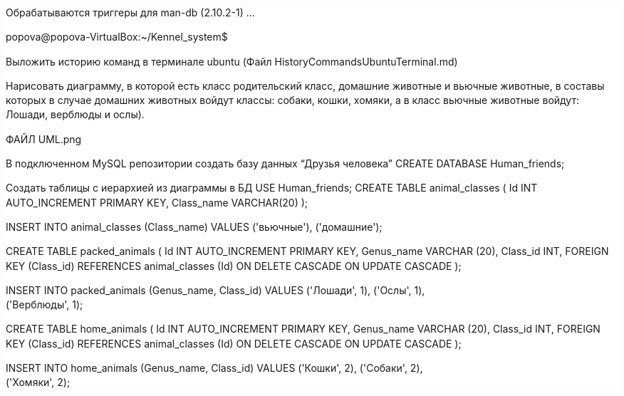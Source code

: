 Обрабатываются триггеры для man-db (2.10.2-1) ...

popova@popova-VirtualBox:~/Kennel_system$



Выложить историю команд в терминале ubuntu (Файл HistoryCommandsUbuntuTerminal.md)



Нарисовать диаграмму, в которой есть класс родительский класс, домашние животные и вьючные животные, в составы которых в случае домашних животных войдут классы: собаки, кошки, хомяки, а в класс вьючные животные войдут: Лошади, верблюды и ослы).

ФАЙЛ UML.png

В подключенном MySQL репозитории создать базу данных “Друзья человека”
CREATE DATABASE Human_friends;


Создать таблицы с иерархией из диаграммы в БД
USE Human_friends;
CREATE TABLE animal_classes
(
	Id INT AUTO_INCREMENT PRIMARY KEY, 
	Class_name VARCHAR(20)
);

INSERT INTO animal_classes (Class_name)
VALUES ('вьючные'),
('домашние');  


CREATE TABLE packed_animals
(
	  Id INT AUTO_INCREMENT PRIMARY KEY,
    Genus_name VARCHAR (20),
    Class_id INT,
    FOREIGN KEY (Class_id) REFERENCES animal_classes (Id) ON DELETE CASCADE ON UPDATE CASCADE
);

INSERT INTO packed_animals (Genus_name, Class_id)
VALUES ('Лошади', 1),
('Ослы', 1),  
('Верблюды', 1); 
    
CREATE TABLE home_animals
(
	  Id INT AUTO_INCREMENT PRIMARY KEY,
    Genus_name VARCHAR (20),
    Class_id INT,
    FOREIGN KEY (Class_id) REFERENCES animal_classes (Id) ON DELETE CASCADE ON UPDATE CASCADE
);

INSERT INTO home_animals (Genus_name, Class_id)
VALUES ('Кошки', 2),
('Собаки', 2),  
('Хомяки', 2); 
